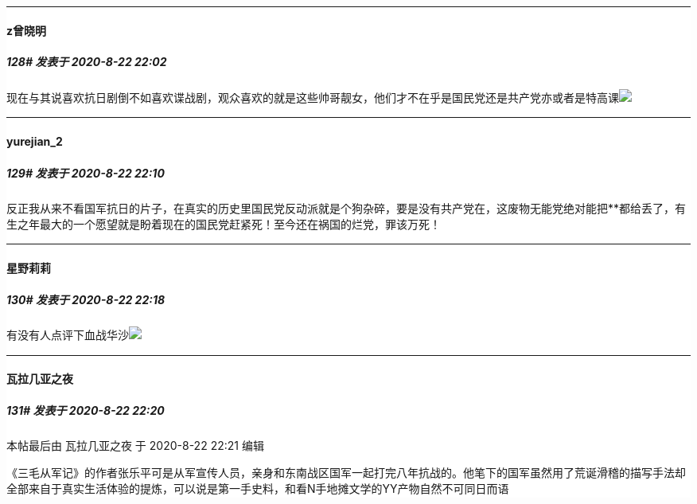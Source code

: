 





-----

####  z曾晓明  
##### 128#       发表于 2020-8-22 22:02




现在与其说喜欢抗日剧倒不如喜欢谍战剧，观众喜欢的就是这些帅哥靓女，他们才不在乎是国民党还是共产党亦或者是特高课<img src="https://static.saraba1st.com/image/smiley/face2017/020.png" referrerpolicy="no-referrer">







-----

####  yurejian_2  
##### 129#       发表于 2020-8-22 22:10




反正我从来不看国军抗日的片子，在真实的历史里国民党反动派就是个狗杂碎，要是没有共产党在，这废物无能党绝对能把**都给丢了，有生之年最大的一个愿望就是盼着现在的国民党赶紧死！至今还在祸国的烂党，罪该万死！







-----

####  星野莉莉  
##### 130#       发表于 2020-8-22 22:18




有没有人点评下血战华沙<img src="https://static.saraba1st.com/image/smiley/face2017/002.png" referrerpolicy="no-referrer">







-----

####  瓦拉几亚之夜  
##### 131#       发表于 2020-8-22 22:20



 本帖最后由 瓦拉几亚之夜 于 2020-8-22 22:21 编辑 

《三毛从军记》的作者张乐平可是从军宣传人员，亲身和东南战区国军一起打完八年抗战的。他笔下的国军虽然用了荒诞滑稽的描写手法却全部来自于真实生活体验的提炼，可以说是第一手史料，和看N手地摊文学的YY产物自然不可同日而语


